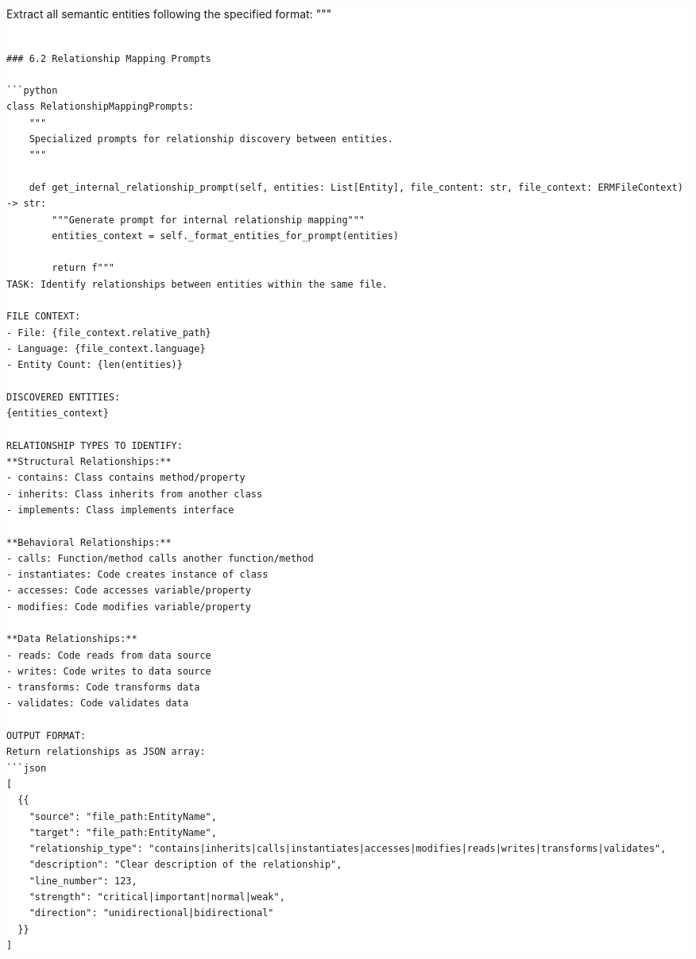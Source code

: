 Extract all semantic entities following the specified format:
"""
```

### 6.2 Relationship Mapping Prompts

```python
class RelationshipMappingPrompts:
    """
    Specialized prompts for relationship discovery between entities.
    """
    
    def get_internal_relationship_prompt(self, entities: List[Entity], file_content: str, file_context: ERMFileContext) -> str:
        """Generate prompt for internal relationship mapping"""
        entities_context = self._format_entities_for_prompt(entities)
        
        return f"""
TASK: Identify relationships between entities within the same file.

FILE CONTEXT:
- File: {file_context.relative_path}
- Language: {file_context.language}
- Entity Count: {len(entities)}

DISCOVERED ENTITIES:
{entities_context}

RELATIONSHIP TYPES TO IDENTIFY:
**Structural Relationships:**
- contains: Class contains method/property
- inherits: Class inherits from another class
- implements: Class implements interface

**Behavioral Relationships:**
- calls: Function/method calls another function/method
- instantiates: Code creates instance of class
- accesses: Code accesses variable/property
- modifies: Code modifies variable/property

**Data Relationships:**
- reads: Code reads from data source
- writes: Code writes to data source
- transforms: Code transforms data
- validates: Code validates data

OUTPUT FORMAT:
Return relationships as JSON array:
```json
[
  {{
    "source": "file_path:EntityName",
    "target": "file_path:EntityName", 
    "relationship_type": "contains|inherits|calls|instantiates|accesses|modifies|reads|writes|transforms|validates",
    "description": "Clear description of the relationship",
    "line_number": 123,
    "strength": "critical|important|normal|weak",
    "direction": "unidirectional|bidirectional"
  }}
]
```
